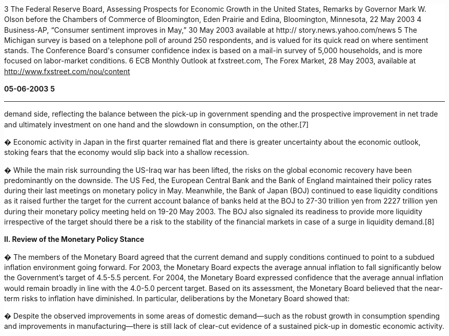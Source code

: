3 The Federal Reserve Board, Assessing Prospects for Economic Growth in the United States,
Remarks by Governor Mark W. Olson before the Chambers of Commerce of Bloomington, Eden Prairie
and Edina, Bloomington, Minnesota, 22 May 2003
4 Business-AP, “Consumer sentiment improves in May,” 30 May 2003 available at http://
story.news.yahoo.com/news
5 The Michigan survey is based on a telephone poll of around 250 respondents, and is valued for its
quick read on where sentiment stands. The Conference Board's consumer confidence index is based
on a mail-in survey of 5,000 households, and is more focused on labor-market conditions.
6 ECB Monthly Outlook at fxstreet.com, The Forex Market, 28 May 2003, available at
http://www.fxstreet.com/nou/content

**05-06-2003** **5**


-----

demand side, reflecting the balance between the pick-up in
government spending and the prospective improvement in net trade
and ultimately investment on one hand and the slowdown in
consumption, on the other.[7]

� Economic activity in Japan in the first quarter remained flat and
there is greater uncertainty about the economic outlook, stoking
fears that the economy would slip back into a shallow recession.

� While the main risk surrounding the US-Iraq war has been lifted, the
risks on the global economic recovery have been predominantly on the
downside. The US Fed, the European Central Bank and the Bank of
England maintained their policy rates during their last meetings on
monetary policy in May. Meanwhile, the Bank of Japan (BOJ) continued
to ease liquidity conditions as it raised further the target for the current
account balance of banks held at the BOJ to 27-30 trillion yen from 2227 trillion yen during their monetary policy meeting held on 19-20 May
2003. The BOJ also signaled its readiness to provide more liquidity
irrespective of the target should there be a risk to the stability of the
financial markets in case of a surge in liquidity demand.[8]

**II. Review of the Monetary Policy Stance**

� The members of the Monetary Board agreed that the current demand
and supply conditions continued to point to a subdued inflation
environment going forward. For 2003, the Monetary Board expects the
average annual inflation to fall significantly below the Government’s
target of 4.5-5.5 percent. For 2004, the Monetary Board expressed
confidence that the average annual inflation would remain broadly in
line with the 4.0-5.0 percent target. Based on its assessment, the
Monetary Board believed that the near-term risks to inflation have
diminished. In particular, deliberations by the Monetary Board showed
that:

� Despite the observed improvements in some areas of domestic
demand—such as the robust growth in consumption spending and
improvements in manufacturing—there is still lack of clear-cut
evidence of a sustained pick-up in domestic economic activity.
